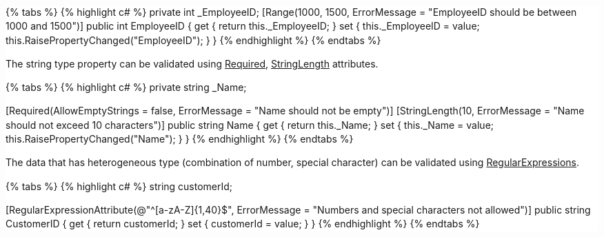 {% tabs %}
{% highlight c# %}
private int _EmployeeID;
[Range(1000, 1500, ErrorMessage = "EmployeeID should be between 1000 and 1500")]
public int EmployeeID
{
    get { return this._EmployeeID; }
    set
    {
        this._EmployeeID = value;
        this.RaisePropertyChanged("EmployeeID");
    }
}
{% endhighlight %}
{% endtabs %}

The string type property can be validated using [Required](https://msdn.microsoft.com/en-us/library/system.componentmodel.dataannotations.requiredattribute.aspx), [StringLength](https://msdn.microsoft.com/en-us/library/system.componentmodel.dataannotations.stringlengthattribute.aspx) attributes.

{% tabs %}
{% highlight c# %}
private string _Name;

[Required(AllowEmptyStrings = false, ErrorMessage = "Name should not be empty")]
[StringLength(10, ErrorMessage = "Name should not exceed 10 characters")]
public string Name
{
    get { return this._Name; }
    set
    {
        this._Name = value;
        this.RaisePropertyChanged("Name");
    }
}
{% endhighlight %}
{% endtabs %}

The data that has heterogeneous type (combination of number, special character) can be validated using [RegularExpressions](https://msdn.microsoft.com/en-us/library/system.componentmodel.dataannotations.regularexpressionattribute.aspx).

{% tabs %}
{% highlight c# %}
string customerId;

[RegularExpressionAttribute(@"^[a-zA-Z]{1,40}$", ErrorMessage = "Numbers and special characters not allowed")]
public string CustomerID
{
    get { return customerId; }
    set { customerId = value; }
}
{% endhighlight %}
{% endtabs %}
